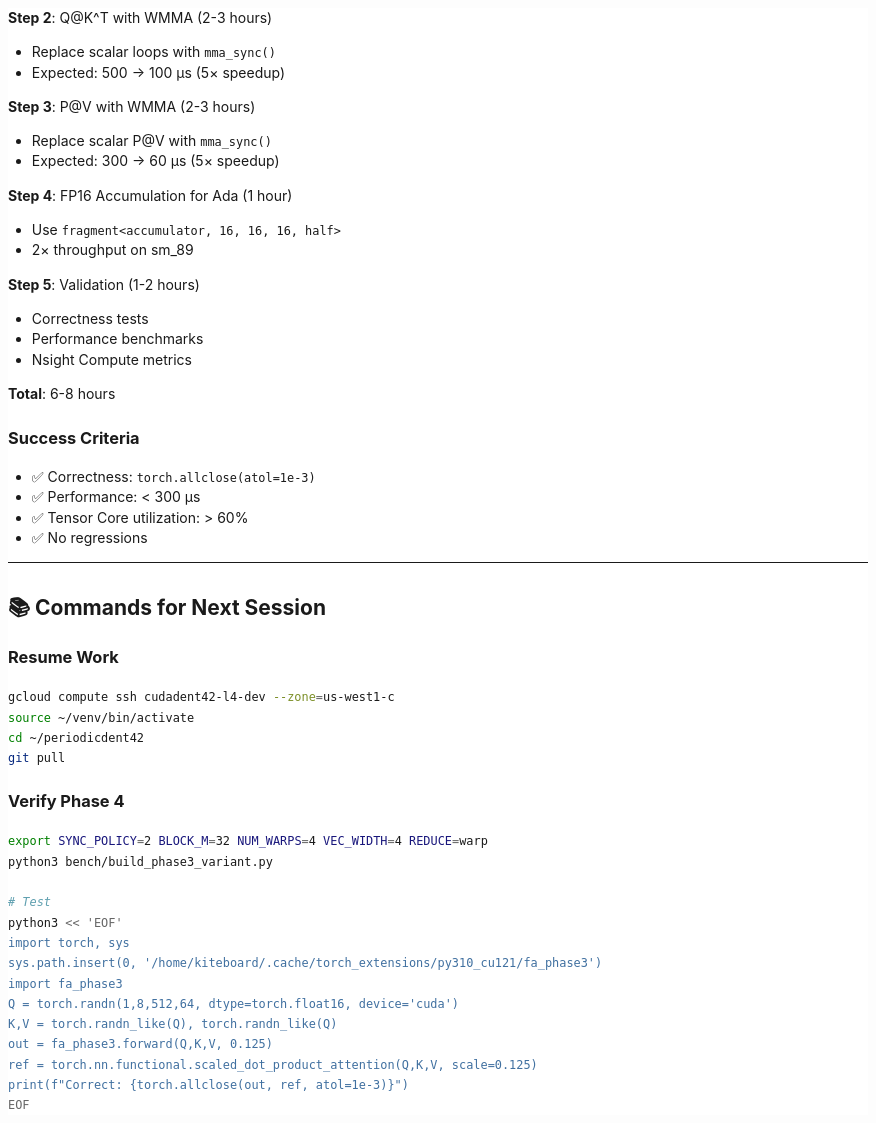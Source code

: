**Step 2**: Q@K^T with WMMA (2-3 hours)
- Replace scalar loops with `mma_sync()`
- Expected: 500 → 100 μs (5× speedup)

**Step 3**: P@V with WMMA (2-3 hours)
- Replace scalar P@V with `mma_sync()`
- Expected: 300 → 60 μs (5× speedup)

**Step 4**: FP16 Accumulation for Ada (1 hour)
- Use `fragment<accumulator, 16, 16, 16, half>`
- 2× throughput on sm_89

**Step 5**: Validation (1-2 hours)
- Correctness tests
- Performance benchmarks
- Nsight Compute metrics

**Total**: 6-8 hours

### Success Criteria
- ✅ Correctness: `torch.allclose(atol=1e-3)`
- ✅ Performance: < 300 μs
- ✅ Tensor Core utilization: > 60%
- ✅ No regressions

---

## 📚 Commands for Next Session

### Resume Work
```bash
gcloud compute ssh cudadent42-l4-dev --zone=us-west1-c
source ~/venv/bin/activate
cd ~/periodicdent42
git pull
```

### Verify Phase 4
```bash
export SYNC_POLICY=2 BLOCK_M=32 NUM_WARPS=4 VEC_WIDTH=4 REDUCE=warp
python3 bench/build_phase3_variant.py

# Test
python3 << 'EOF'
import torch, sys
sys.path.insert(0, '/home/kiteboard/.cache/torch_extensions/py310_cu121/fa_phase3')
import fa_phase3
Q = torch.randn(1,8,512,64, dtype=torch.float16, device='cuda')
K,V = torch.randn_like(Q), torch.randn_like(Q)
out = fa_phase3.forward(Q,K,V, 0.125)
ref = torch.nn.functional.scaled_dot_product_attention(Q,K,V, scale=0.125)
print(f"Correct: {torch.allclose(out, ref, atol=1e-3)}")
EOF
```
